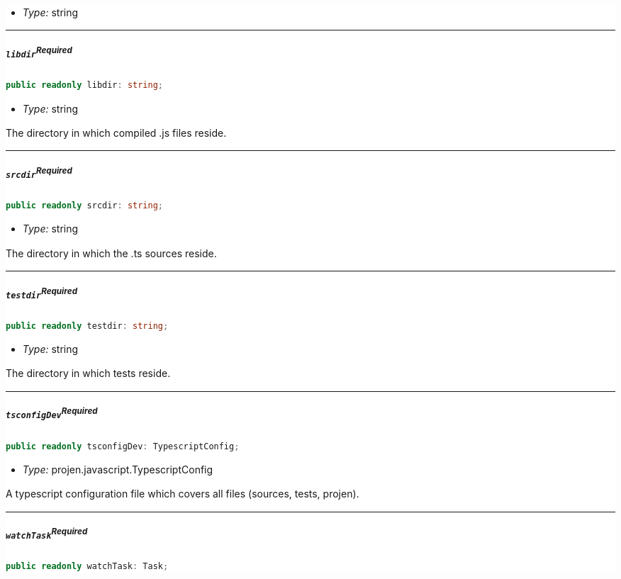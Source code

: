 - *Type:* string

---

##### `libdir`<sup>Required</sup> <a name="libdir" id="projen.cdk8s.Cdk8sTypeScriptApp.property.libdir"></a>

```typescript
public readonly libdir: string;
```

- *Type:* string

The directory in which compiled .js files reside.

---

##### `srcdir`<sup>Required</sup> <a name="srcdir" id="projen.cdk8s.Cdk8sTypeScriptApp.property.srcdir"></a>

```typescript
public readonly srcdir: string;
```

- *Type:* string

The directory in which the .ts sources reside.

---

##### `testdir`<sup>Required</sup> <a name="testdir" id="projen.cdk8s.Cdk8sTypeScriptApp.property.testdir"></a>

```typescript
public readonly testdir: string;
```

- *Type:* string

The directory in which tests reside.

---

##### `tsconfigDev`<sup>Required</sup> <a name="tsconfigDev" id="projen.cdk8s.Cdk8sTypeScriptApp.property.tsconfigDev"></a>

```typescript
public readonly tsconfigDev: TypescriptConfig;
```

- *Type:* projen.javascript.TypescriptConfig

A typescript configuration file which covers all files (sources, tests, projen).

---

##### `watchTask`<sup>Required</sup> <a name="watchTask" id="projen.cdk8s.Cdk8sTypeScriptApp.property.watchTask"></a>

```typescript
public readonly watchTask: Task;
```
